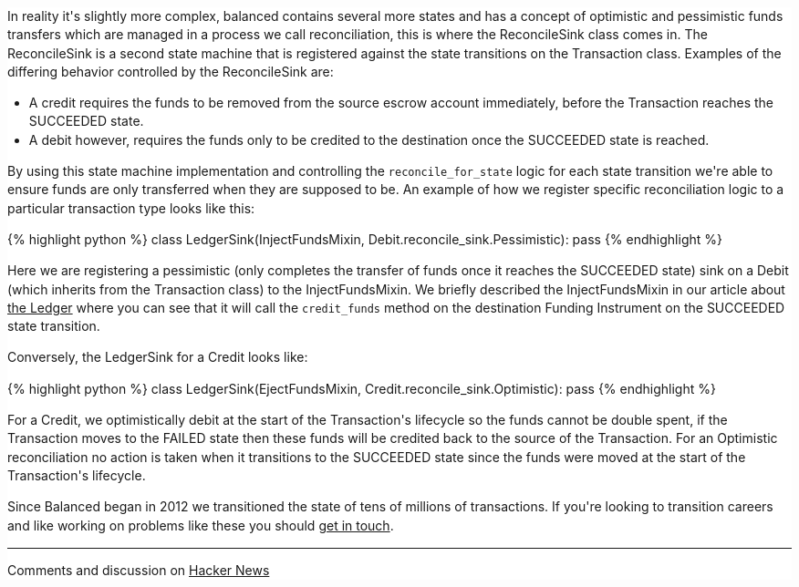 In reality it's slightly more complex, balanced contains several more states and has a concept of optimistic and pessimistic funds transfers which are managed in a process we call reconciliation, this is where the ReconcileSink class comes in. The ReconcileSink is a second state machine that is registered against the state transitions on the Transaction class. Examples of the differing behavior controlled by the ReconcileSink are:

* A credit requires the funds to be removed from the source escrow account immediately, before the Transaction reaches the SUCCEEDED state.
* A debit however, requires the funds only to be credited to the destination once the SUCCEEDED state is reached.

By using this state machine implementation and controlling the `reconcile_for_state` logic for each state transition we're able to ensure funds are only transferred when they are supposed to be. An example of how we register specific reconciliation logic to a particular transaction type looks like this:

{% highlight python %}
class LedgerSink(InjectFundsMixin, Debit.reconcile_sink.Pessimistic):
    pass
{% endhighlight %}

Here we are registering a pessimistic (only completes the transfer of funds once it reaches the SUCCEEDED state) sink on a Debit (which inherits from the Transaction class) to the InjectFundsMixin. We briefly described the InjectFundsMixin in our article about [the Ledger](http://blog.balancedpayments.com/the-ledger/) where you can see that it will call the `credit_funds` method on the destination Funding Instrument on the SUCCEEDED state transition.

Conversely, the LedgerSink for a Credit looks like:

{% highlight python %}
class LedgerSink(EjectFundsMixin, Credit.reconcile_sink.Optimistic):
    pass
{% endhighlight %}

For a Credit, we optimistically debit at the start of the Transaction's lifecycle so the funds cannot be double spent, if the Transaction moves to the FAILED state then these funds will be credited back to the source of the Transaction. For an Optimistic reconciliation no action is taken when it transitions to the SUCCEEDED state since the funds were moved at the start of the Transaction's lifecycle.

Since Balanced began in 2012 we transitioned the state of tens of millions of transactions. If you're looking to transition careers and like working on problems like these you should [get in touch](mailto:jobs@balancedpayments.com).

---

Comments and discussion on
[Hacker News](https://news.ycombinator.com/item?id=7111087)